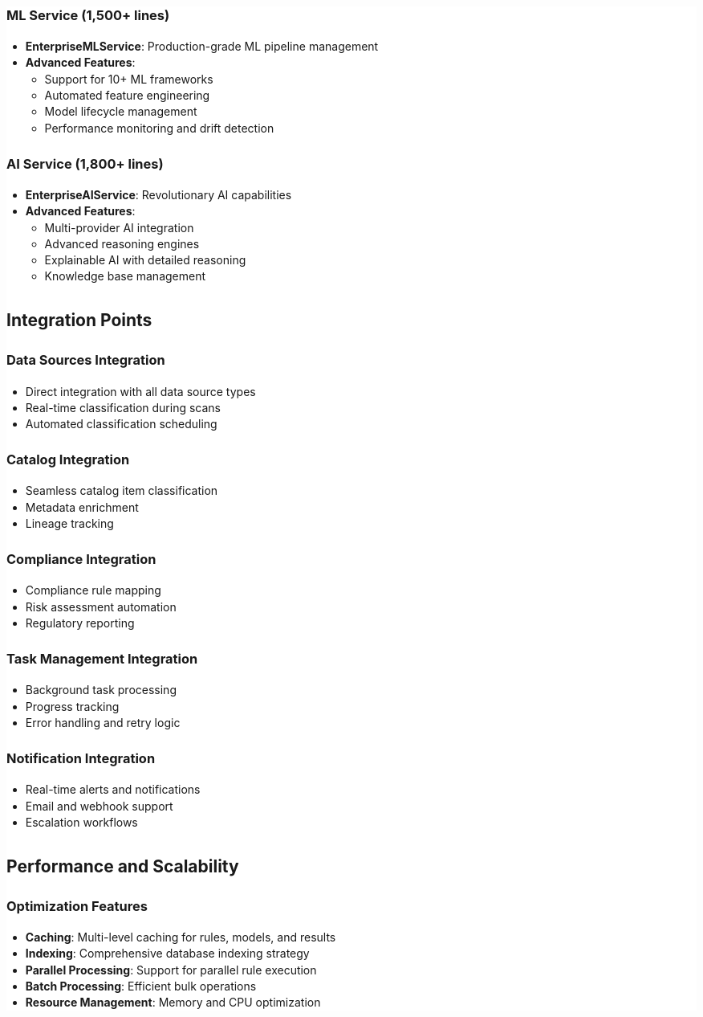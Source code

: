 ### ML Service (1,500+ lines)
- **EnterpriseMLService**: Production-grade ML pipeline management
- **Advanced Features**:
  - Support for 10+ ML frameworks
  - Automated feature engineering
  - Model lifecycle management
  - Performance monitoring and drift detection

### AI Service (1,800+ lines)
- **EnterpriseAIService**: Revolutionary AI capabilities
- **Advanced Features**:
  - Multi-provider AI integration
  - Advanced reasoning engines
  - Explainable AI with detailed reasoning
  - Knowledge base management

## Integration Points

### Data Sources Integration
- Direct integration with all data source types
- Real-time classification during scans
- Automated classification scheduling

### Catalog Integration
- Seamless catalog item classification
- Metadata enrichment
- Lineage tracking

### Compliance Integration
- Compliance rule mapping
- Risk assessment automation
- Regulatory reporting

### Task Management Integration
- Background task processing
- Progress tracking
- Error handling and retry logic

### Notification Integration
- Real-time alerts and notifications
- Email and webhook support
- Escalation workflows

## Performance and Scalability

### Optimization Features
- **Caching**: Multi-level caching for rules, models, and results
- **Indexing**: Comprehensive database indexing strategy
- **Parallel Processing**: Support for parallel rule execution
- **Batch Processing**: Efficient bulk operations
- **Resource Management**: Memory and CPU optimization
